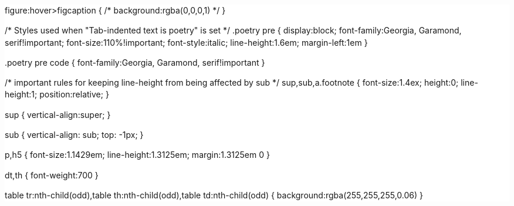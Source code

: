 figure:hover>figcaption
{
    /* background:rgba(0,0,0,1) */
}

/* Styles used when "Tab-indented text is poetry" is set */
.poetry pre
{
    display:block;
    font-family:Georgia, Garamond, serif!important;
    font-size:110%!important;
    font-style:italic;
    line-height:1.6em;
    margin-left:1em
}

.poetry pre code
{
    font-family:Georgia, Garamond, serif!important
}

/* important rules for keeping line-height from being affected by sub */
sup,sub,a.footnote
{
    font-size:1.4ex;
    height:0;
    line-height:1;
    position:relative;
}

sup {
    vertical-align:super;
}

sub {
    vertical-align: sub;
    top: -1px;
}

p,h5
{
    font-size:1.1429em;
    line-height:1.3125em;
    margin:1.3125em 0
}

dt,th
{
    font-weight:700
}

table tr:nth-child(odd),table th:nth-child(odd),table td:nth-child(odd)
{
    background:rgba(255,255,255,0.06)
}
